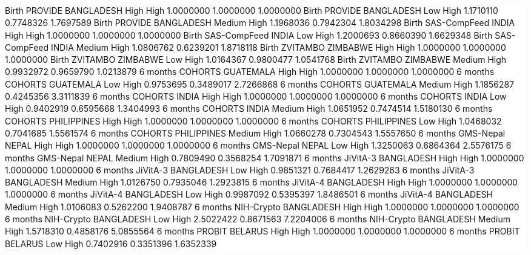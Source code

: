 Birth       PROVIDE          BANGLADESH                     High                 High              1.0000000   1.0000000   1.0000000
Birth       PROVIDE          BANGLADESH                     Low                  High              1.1710110   0.7748326   1.7697589
Birth       PROVIDE          BANGLADESH                     Medium               High              1.1968036   0.7942304   1.8034298
Birth       SAS-CompFeed     INDIA                          High                 High              1.0000000   1.0000000   1.0000000
Birth       SAS-CompFeed     INDIA                          Low                  High              1.2000693   0.8660390   1.6629348
Birth       SAS-CompFeed     INDIA                          Medium               High              1.0806762   0.6239201   1.8718118
Birth       ZVITAMBO         ZIMBABWE                       High                 High              1.0000000   1.0000000   1.0000000
Birth       ZVITAMBO         ZIMBABWE                       Low                  High              1.0164367   0.9800477   1.0541768
Birth       ZVITAMBO         ZIMBABWE                       Medium               High              0.9932972   0.9659790   1.0213879
6 months    COHORTS          GUATEMALA                      High                 High              1.0000000   1.0000000   1.0000000
6 months    COHORTS          GUATEMALA                      Low                  High              0.9753695   0.3489017   2.7266868
6 months    COHORTS          GUATEMALA                      Medium               High              1.1856287   0.4245356   3.3111839
6 months    COHORTS          INDIA                          High                 High              1.0000000   1.0000000   1.0000000
6 months    COHORTS          INDIA                          Low                  High              0.9402919   0.6595668   1.3404993
6 months    COHORTS          INDIA                          Medium               High              1.0651952   0.7474514   1.5180130
6 months    COHORTS          PHILIPPINES                    High                 High              1.0000000   1.0000000   1.0000000
6 months    COHORTS          PHILIPPINES                    Low                  High              1.0468032   0.7041685   1.5561574
6 months    COHORTS          PHILIPPINES                    Medium               High              1.0660278   0.7304543   1.5557650
6 months    GMS-Nepal        NEPAL                          High                 High              1.0000000   1.0000000   1.0000000
6 months    GMS-Nepal        NEPAL                          Low                  High              1.3250063   0.6864364   2.5576175
6 months    GMS-Nepal        NEPAL                          Medium               High              0.7809490   0.3568254   1.7091871
6 months    JiVitA-3         BANGLADESH                     High                 High              1.0000000   1.0000000   1.0000000
6 months    JiVitA-3         BANGLADESH                     Low                  High              0.9851321   0.7684417   1.2629263
6 months    JiVitA-3         BANGLADESH                     Medium               High              1.0126750   0.7935046   1.2923815
6 months    JiVitA-4         BANGLADESH                     High                 High              1.0000000   1.0000000   1.0000000
6 months    JiVitA-4         BANGLADESH                     Low                  High              0.9987092   0.5395397   1.8486501
6 months    JiVitA-4         BANGLADESH                     Medium               High              1.0106083   0.5262200   1.9408787
6 months    NIH-Crypto       BANGLADESH                     High                 High              1.0000000   1.0000000   1.0000000
6 months    NIH-Crypto       BANGLADESH                     Low                  High              2.5022422   0.8671563   7.2204006
6 months    NIH-Crypto       BANGLADESH                     Medium               High              1.5718310   0.4858176   5.0855564
6 months    PROBIT           BELARUS                        High                 High              1.0000000   1.0000000   1.0000000
6 months    PROBIT           BELARUS                        Low                  High              0.7402916   0.3351396   1.6352339